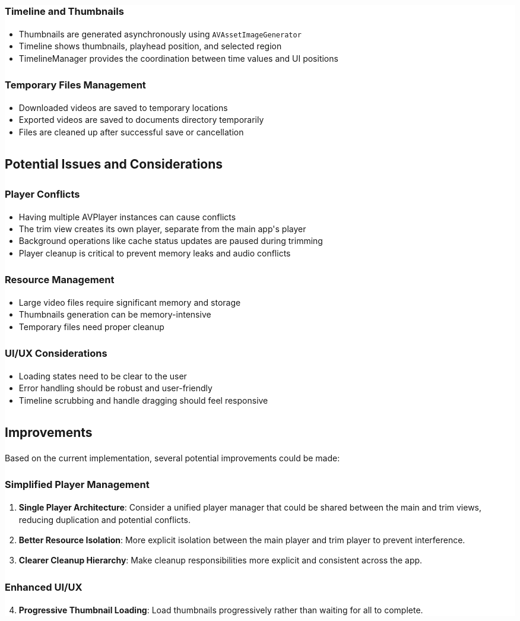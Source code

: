 ### Timeline and Thumbnails

- Thumbnails are generated asynchronously using `AVAssetImageGenerator`
- Timeline shows thumbnails, playhead position, and selected region
- TimelineManager provides the coordination between time values and UI positions

### Temporary Files Management

- Downloaded videos are saved to temporary locations
- Exported videos are saved to documents directory temporarily
- Files are cleaned up after successful save or cancellation

## Potential Issues and Considerations

### Player Conflicts

- Having multiple AVPlayer instances can cause conflicts
- The trim view creates its own player, separate from the main app's player
- Background operations like cache status updates are paused during trimming
- Player cleanup is critical to prevent memory leaks and audio conflicts

### Resource Management

- Large video files require significant memory and storage
- Thumbnails generation can be memory-intensive
- Temporary files need proper cleanup

### UI/UX Considerations

- Loading states need to be clear to the user
- Error handling should be robust and user-friendly
- Timeline scrubbing and handle dragging should feel responsive

## Improvements

Based on the current implementation, several potential improvements could be made:

### Simplified Player Management

1. **Single Player Architecture**: Consider a unified player manager that could be shared between the main and trim views, reducing duplication and potential conflicts.

2. **Better Resource Isolation**: More explicit isolation between the main player and trim player to prevent interference.

3. **Clearer Cleanup Hierarchy**: Make cleanup responsibilities more explicit and consistent across the app.

### Enhanced UI/UX

4. **Progressive Thumbnail Loading**: Load thumbnails progressively rather than waiting for all to complete.
